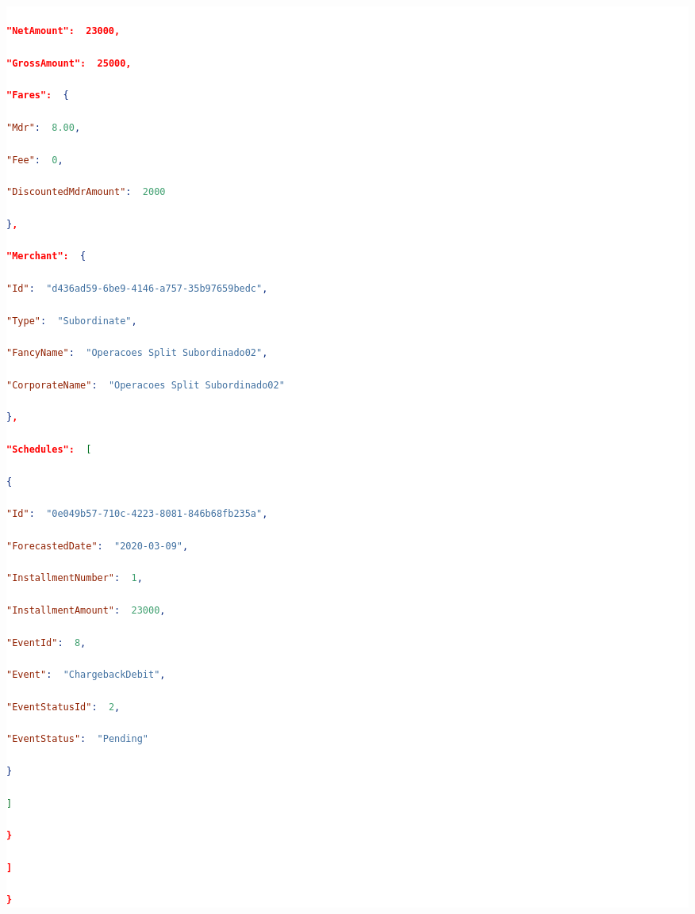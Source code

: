 ```json

"NetAmount":  23000,

"GrossAmount":  25000,

"Fares":  {

"Mdr":  8.00,

"Fee":  0,

"DiscountedMdrAmount":  2000

},

"Merchant":  {

"Id":  "d436ad59-6be9-4146-a757-35b97659bedc",

"Type":  "Subordinate",

"FancyName":  "Operacoes Split Subordinado02",

"CorporateName":  "Operacoes Split Subordinado02"

},

"Schedules":  [

{

"Id":  "0e049b57-710c-4223-8081-846b68fb235a",

"ForecastedDate":  "2020-03-09",

"InstallmentNumber":  1,

"InstallmentAmount":  23000,

"EventId":  8,

"Event":  "ChargebackDebit",

"EventStatusId":  2,

"EventStatus":  "Pending"

}

]

}

]

}
```
